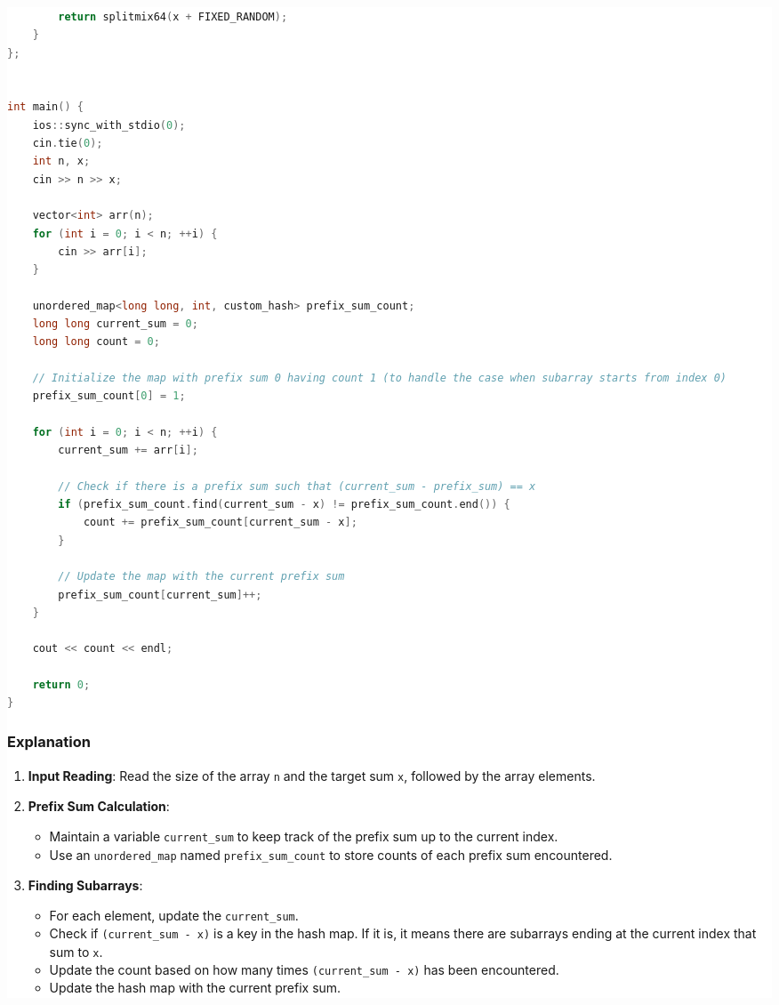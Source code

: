 ```cpp
        return splitmix64(x + FIXED_RANDOM);
    }
};


int main() {
    ios::sync_with_stdio(0);
    cin.tie(0);
    int n, x;
    cin >> n >> x;
    
    vector<int> arr(n);
    for (int i = 0; i < n; ++i) {
        cin >> arr[i];
    }
    
    unordered_map<long long, int, custom_hash> prefix_sum_count;
    long long current_sum = 0;
    long long count = 0;
    
    // Initialize the map with prefix sum 0 having count 1 (to handle the case when subarray starts from index 0)
    prefix_sum_count[0] = 1;
    
    for (int i = 0; i < n; ++i) {
        current_sum += arr[i];
        
        // Check if there is a prefix sum such that (current_sum - prefix_sum) == x
        if (prefix_sum_count.find(current_sum - x) != prefix_sum_count.end()) {
            count += prefix_sum_count[current_sum - x];
        }
        
        // Update the map with the current prefix sum
        prefix_sum_count[current_sum]++;
    }
    
    cout << count << endl;
    
    return 0;
}
```

### Explanation

1. **Input Reading**: Read the size of the array `n` and the target sum `x`, followed by the array elements.

2. **Prefix Sum Calculation**:
   - Maintain a variable `current_sum` to keep track of the prefix sum up to the current index.
   - Use an `unordered_map` named `prefix_sum_count` to store counts of each prefix sum encountered.

3. **Finding Subarrays**:
   - For each element, update the `current_sum`.
   - Check if `(current_sum - x)` is a key in the hash map. If it is, it means there are subarrays ending at the current index that sum to `x`.
   - Update the count based on how many times `(current_sum - x)` has been encountered.
   - Update the hash map with the current prefix sum.
